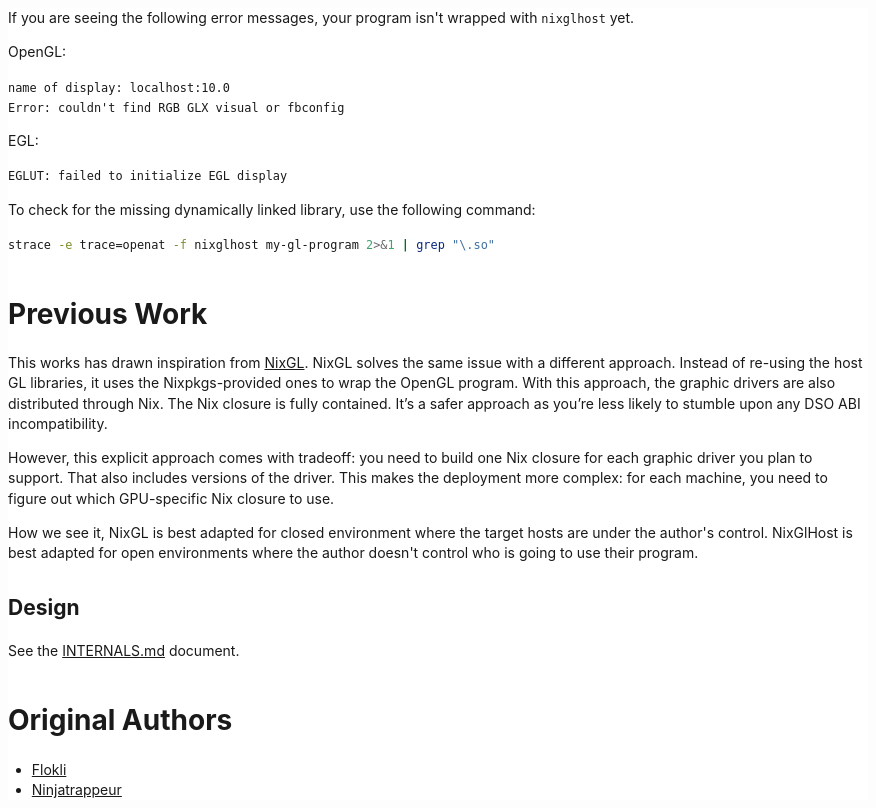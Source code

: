 If you are seeing the following error messages, your program isn't wrapped
with `nixglhost` yet.

OpenGL:
```
name of display: localhost:10.0
Error: couldn't find RGB GLX visual or fbconfig
```

EGL:
```
EGLUT: failed to initialize EGL display
```

To check for the missing dynamically linked library, use the following command:
```sh
strace -e trace=openat -f nixglhost my-gl-program 2>&1 | grep "\.so"
```

# Previous Work

This works has drawn inspiration from [NixGL](https://github.com/guibou/nixGL). NixGL solves the same issue with a different approach. Instead of re-using the host GL libraries, it uses the Nixpkgs-provided ones to wrap the OpenGL program. With this approach, the graphic drivers are also distributed through Nix. The Nix closure is fully contained. It’s a safer approach as you’re less likely to stumble upon any DSO ABI incompatibility.

However, this explicit approach comes with tradeoff: you need to build one Nix closure for each graphic driver you plan to support. That also includes versions of the driver. This makes the deployment more complex: for each machine, you need to figure
out which GPU-specific Nix closure to use.

How we see it, NixGL is best adapted for closed environment where the target hosts are under the author's control. NixGlHost is best adapted for open environments where the author doesn't control who is going to use their program.

## Design

See the [INTERNALS.md](INTERNALS.md) document.

# Original Authors

- [Flokli](https://flokli.de/)
- [Ninjatrappeur](https://alternativebit.fr/)

